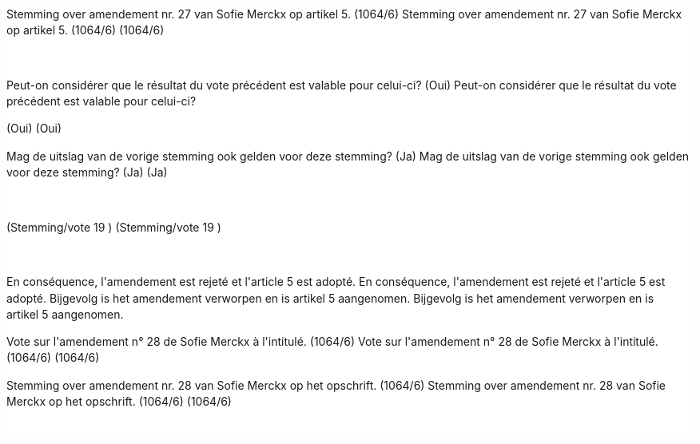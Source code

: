 Stemming over amendement nr. 27 van
Sofie Merckx op artikel 5. (1064/6)
Stemming over amendement nr. 27 van
Sofie Merckx op artikel 5. 
(1064/6)
(1064/6)

 
 

Peut-on considérer que le résultat du vote
précédent est valable pour celui-ci? (Oui)
Peut-on considérer que le résultat du vote
précédent est valable pour celui-ci? 
 
(Oui)
(Oui)

Mag de uitslag van de vorige stemming ook
gelden voor deze stemming? (Ja)
Mag de uitslag van de vorige stemming ook
gelden voor deze stemming? (Ja)
 (Ja)

 
 

(Stemming/vote 19 )
(Stemming/vote 19 )

 
 

En conséquence, l'amendement est rejeté et
l'article 5 est adopté.
En conséquence, l'amendement est rejeté et
l'article 5 est adopté.
Bijgevolg is het amendement verworpen en is
artikel 5 aangenomen.
Bijgevolg is het amendement verworpen en is
artikel 5 aangenomen.
 
 

Vote sur l'amendement n° 28 de Sofie
Merckx à l'intitulé. (1064/6)
Vote sur l'amendement n° 28 de Sofie
Merckx à l'intitulé. 
(1064/6)
(1064/6)

Stemming over amendement nr. 28 van
Sofie Merckx op het opschrift. (1064/6)
Stemming over amendement nr. 28 van
Sofie Merckx op het opschrift. 
(1064/6)
(1064/6)

 
 
